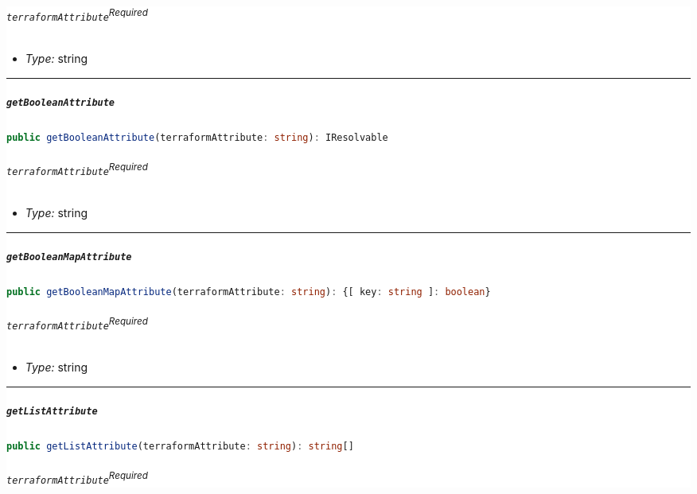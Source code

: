 ###### `terraformAttribute`<sup>Required</sup> <a name="terraformAttribute" id="@cdktf/aws-cdk.dataAwsWorkspacesBundle.DataAwsWorkspacesBundleComputeTypeOutputReference.getAnyMapAttribute.parameter.terraformAttribute"></a>

- *Type:* string

---

##### `getBooleanAttribute` <a name="getBooleanAttribute" id="@cdktf/aws-cdk.dataAwsWorkspacesBundle.DataAwsWorkspacesBundleComputeTypeOutputReference.getBooleanAttribute"></a>

```typescript
public getBooleanAttribute(terraformAttribute: string): IResolvable
```

###### `terraformAttribute`<sup>Required</sup> <a name="terraformAttribute" id="@cdktf/aws-cdk.dataAwsWorkspacesBundle.DataAwsWorkspacesBundleComputeTypeOutputReference.getBooleanAttribute.parameter.terraformAttribute"></a>

- *Type:* string

---

##### `getBooleanMapAttribute` <a name="getBooleanMapAttribute" id="@cdktf/aws-cdk.dataAwsWorkspacesBundle.DataAwsWorkspacesBundleComputeTypeOutputReference.getBooleanMapAttribute"></a>

```typescript
public getBooleanMapAttribute(terraformAttribute: string): {[ key: string ]: boolean}
```

###### `terraformAttribute`<sup>Required</sup> <a name="terraformAttribute" id="@cdktf/aws-cdk.dataAwsWorkspacesBundle.DataAwsWorkspacesBundleComputeTypeOutputReference.getBooleanMapAttribute.parameter.terraformAttribute"></a>

- *Type:* string

---

##### `getListAttribute` <a name="getListAttribute" id="@cdktf/aws-cdk.dataAwsWorkspacesBundle.DataAwsWorkspacesBundleComputeTypeOutputReference.getListAttribute"></a>

```typescript
public getListAttribute(terraformAttribute: string): string[]
```

###### `terraformAttribute`<sup>Required</sup> <a name="terraformAttribute" id="@cdktf/aws-cdk.dataAwsWorkspacesBundle.DataAwsWorkspacesBundleComputeTypeOutputReference.getListAttribute.parameter.terraformAttribute"></a>
